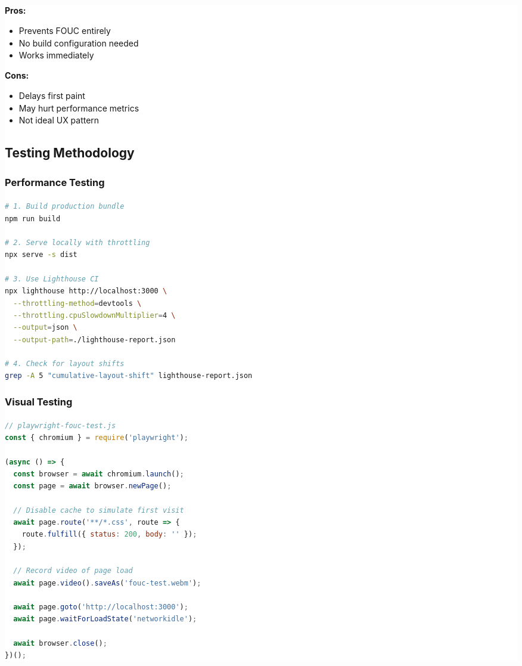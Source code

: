 **Pros:**
- Prevents FOUC entirely
- No build configuration needed
- Works immediately

**Cons:**
- Delays first paint
- May hurt performance metrics
- Not ideal UX pattern

## Testing Methodology

### Performance Testing
```bash
# 1. Build production bundle
npm run build

# 2. Serve locally with throttling
npx serve -s dist

# 3. Use Lighthouse CI
npx lighthouse http://localhost:3000 \
  --throttling-method=devtools \
  --throttling.cpuSlowdownMultiplier=4 \
  --output=json \
  --output-path=./lighthouse-report.json

# 4. Check for layout shifts
grep -A 5 "cumulative-layout-shift" lighthouse-report.json
```

### Visual Testing
```javascript
// playwright-fouc-test.js
const { chromium } = require('playwright');

(async () => {
  const browser = await chromium.launch();
  const page = await browser.newPage();
  
  // Disable cache to simulate first visit
  await page.route('**/*.css', route => {
    route.fulfill({ status: 200, body: '' });
  });
  
  // Record video of page load
  await page.video().saveAs('fouc-test.webm');
  
  await page.goto('http://localhost:3000');
  await page.waitForLoadState('networkidle');
  
  await browser.close();
})();
```
